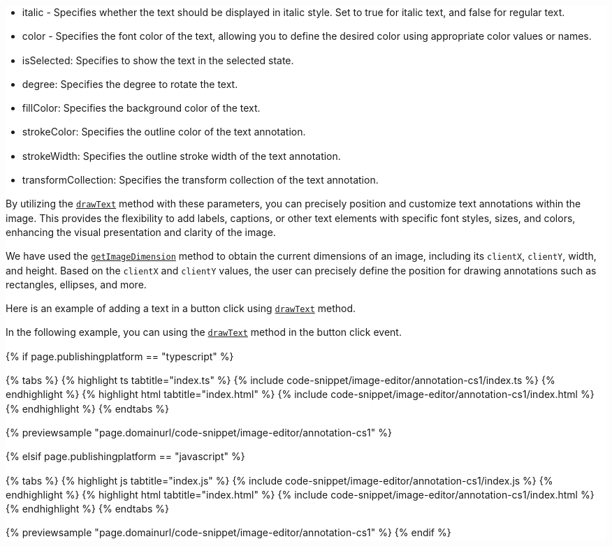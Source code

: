 * italic - Specifies whether the text should be displayed in italic style. Set to true for italic text, and false for regular text.

* color - Specifies the font color of the text, allowing you to define the desired color using appropriate color values or names.

* isSelected: Specifies to show the text in the selected state.

* degree: Specifies the degree to rotate the text.

* fillColor: Specifies the background color of the text.

* strokeColor: Specifies the outline color of the text annotation.

* strokeWidth: Specifies the outline stroke width of the text annotation.

* transformCollection: Specifies the transform collection of the text annotation.

By utilizing the [`drawText`](https://ej2.syncfusion.com/javascript/documentation/api/image-editor/#drawtext) method with these parameters, you can precisely position and customize text annotations within the image. This provides the flexibility to add labels, captions, or other text elements with specific font styles, sizes, and colors, enhancing the visual presentation and clarity of the image. 

We have used the [`getImageDimension`](https://ej2.syncfusion.com/javascript/documentation/api/image-editor/#getimagedimension) method to obtain the current dimensions of an image, including its `clientX`, `clientY`, width, and height. Based on the `clientX` and `clientY` values, the user can precisely define the position for drawing annotations such as rectangles, ellipses, and more. 

Here is an example of adding a text in a button click using [`drawText`](https://ej2.syncfusion.com/javascript/documentation/api/image-editor/#drawtext) method. 

In the following example, you can using the [`drawText`](../../api/image-editor/#drawtext) method in the button click event.

{% if page.publishingplatform == "typescript" %}

{% tabs %}
{% highlight ts tabtitle="index.ts" %}
{% include code-snippet/image-editor/annotation-cs1/index.ts %}
{% endhighlight %}
{% highlight html tabtitle="index.html" %}
{% include code-snippet/image-editor/annotation-cs1/index.html %}
{% endhighlight %}
{% endtabs %}
        
{% previewsample "page.domainurl/code-snippet/image-editor/annotation-cs1" %}

{% elsif page.publishingplatform == "javascript" %}

{% tabs %}
{% highlight js tabtitle="index.js" %}
{% include code-snippet/image-editor/annotation-cs1/index.js %}
{% endhighlight %}
{% highlight html tabtitle="index.html" %}
{% include code-snippet/image-editor/annotation-cs1/index.html %}
{% endhighlight %}
{% endtabs %}

{% previewsample "page.domainurl/code-snippet/image-editor/annotation-cs1" %}
{% endif %}
